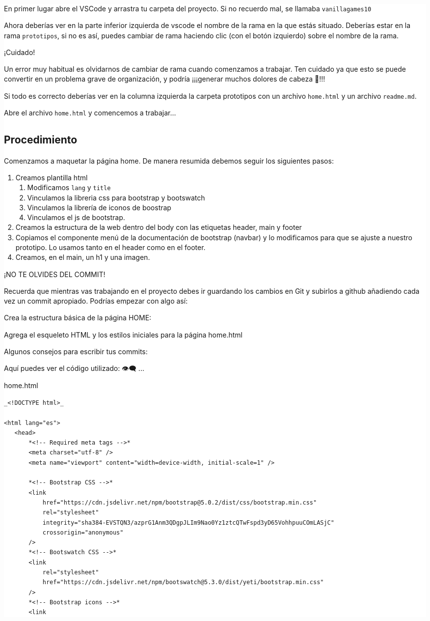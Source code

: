 En primer lugar abre el VSCode y arrastra tu carpeta del proyecto. Si no recuerdo mal, se llamaba `vanillagames10`

Ahora deberías ver en la parte inferior izquierda de vscode el nombre de la rama en la que estás situado. Deberías estar en la rama `prototipos`, si no es así, puedes cambiar de rama haciendo clic (con el botón izquierdo) sobre el nombre de la rama.

¡Cuidado!

Un error muy habitual es olvidarnos de cambiar de rama cuando comenzamos a trabajar. Ten cuidado ya que esto se puede convertir en un problema grave de organización, y podría ¡¡¡generar muchos dolores de cabeza 🥴!!!

Si todo es correcto deberías ver en la columna izquierda la carpeta prototipos con un archivo `home.html` y un archivo `readme.md`.

Abre el archivo `home.html` y comencemos a trabajar...

## **Procedimiento**

Comenzamos a maquetar la página home. De manera resumida debemos seguir los siguientes pasos:

1. Creamos plantilla html
   1. Modificamos `lang` y `title`
   2. Vinculamos la libreria css para bootstrap y bootswatch
   3. Vinculamos la librería de iconos de boostrap
   4. Vinculamos el js de bootstrap.
2. Creamos la estructura de la web dentro del body con las etiquetas header, main y footer
3. Copiamos el componente menú de la documentación de bootstrap (navbar) y lo modificamos para que se ajuste a nuestro prototipo. Lo usamos tanto en el header como en el footer.
4. Creamos, en el main, un h1 y una imagen.

¡NO TE OLVIDES DEL COMMIT!

Recuerda que mientras vas trabajando en el proyecto debes ir guardando los cambios en Git y subirlos a github añadiendo cada vez un commit apropiado. Podrías empezar con algo así:

Crea la estructura básica de la página HOME:

Agrega el esqueleto HTML y los estilos iniciales para la página home.html

Algunos consejos para escribir tus commits:

Aquí puedes ver el código utilizado: 👁‍🗨 ...

home.html

```
_<!DOCTYPE html>_

<html lang="es">
   <head>
       *<!-- Required meta tags -->*
       <meta charset="utf-8" />
       <meta name="viewport" content="width=device-width, initial-scale=1" />

       *<!-- Bootstrap CSS -->*
       <link
           href="https://cdn.jsdelivr.net/npm/bootstrap@5.0.2/dist/css/bootstrap.min.css"
           rel="stylesheet"
           integrity="sha384-EVSTQN3/azprG1Anm3QDgpJLIm9Nao0Yz1ztcQTwFspd3yD65VohhpuuCOmLASjC"
           crossorigin="anonymous"
       />
       *<!-- Bootswatch CSS -->*
       <link
           rel="stylesheet"
           href="https://cdn.jsdelivr.net/npm/bootswatch@5.3.0/dist/yeti/bootstrap.min.css"
       />
       *<!-- Bootstrap icons -->*
       <link
```
